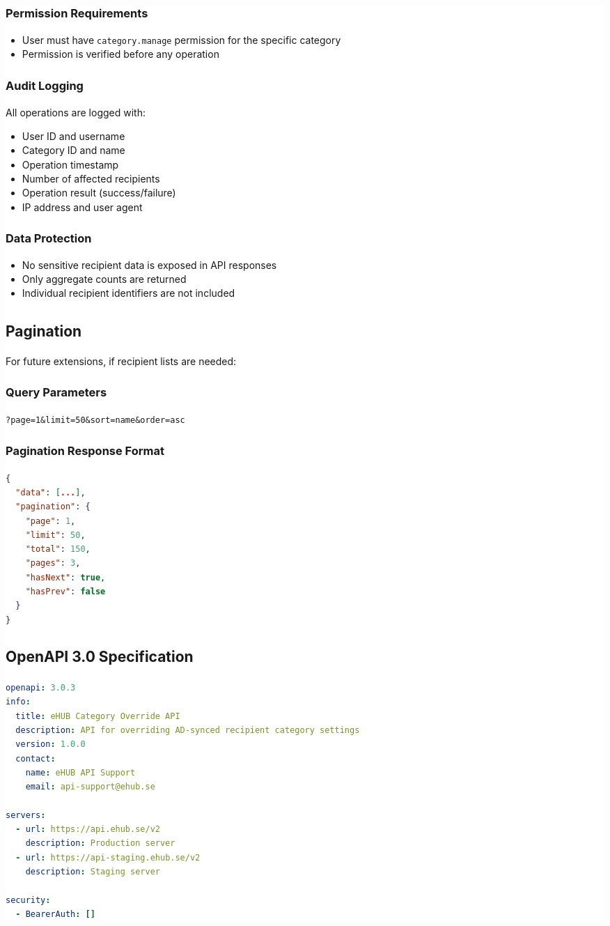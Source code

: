 ### Permission Requirements
- User must have `category.manage` permission for the specific category
- Permission is verified before any operation

### Audit Logging
All operations are logged with:
- User ID and username
- Category ID and name
- Operation timestamp
- Number of affected recipients
- Operation result (success/failure)
- IP address and user agent

### Data Protection
- No sensitive recipient data is exposed in API responses
- Only aggregate counts are returned
- Individual recipient identifiers are not included

## Pagination

For future extensions, if recipient lists are needed:

### Query Parameters
```
?page=1&limit=50&sort=name&order=asc
```

### Pagination Response Format
```json
{
  "data": [...],
  "pagination": {
    "page": 1,
    "limit": 50,
    "total": 150,
    "pages": 3,
    "hasNext": true,
    "hasPrev": false
  }
}
```

## OpenAPI 3.0 Specification

```yaml
openapi: 3.0.3
info:
  title: eHUB Category Override API
  description: API for overriding AD-synced recipient category settings
  version: 1.0.0
  contact:
    name: eHUB API Support
    email: api-support@ehub.se

servers:
  - url: https://api.ehub.se/v2
    description: Production server
  - url: https://api-staging.ehub.se/v2
    description: Staging server

security:
  - BearerAuth: []
```